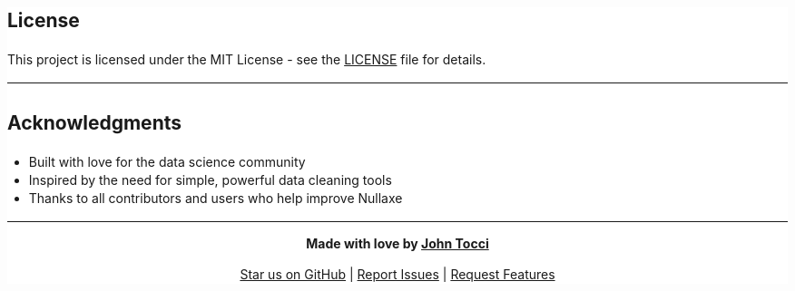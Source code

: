 
## License

This project is licensed under the MIT License - see the [LICENSE](LICENSE) file for details.

---

## Acknowledgments

- Built with love for the data science community
- Inspired by the need for simple, powerful data cleaning tools
- Thanks to all contributors and users who help improve Nullaxe

---

<div align="center">

**Made with love by [John Tocci](https://github.com/johntocci)**

[Star us on GitHub](https://github.com/johntocci/nullaxe) | [Report Issues](https://github.com/johntocci/nullaxe/issues) | [Request Features](https://github.com/johntocci/nullaxe/issues)

</div>
